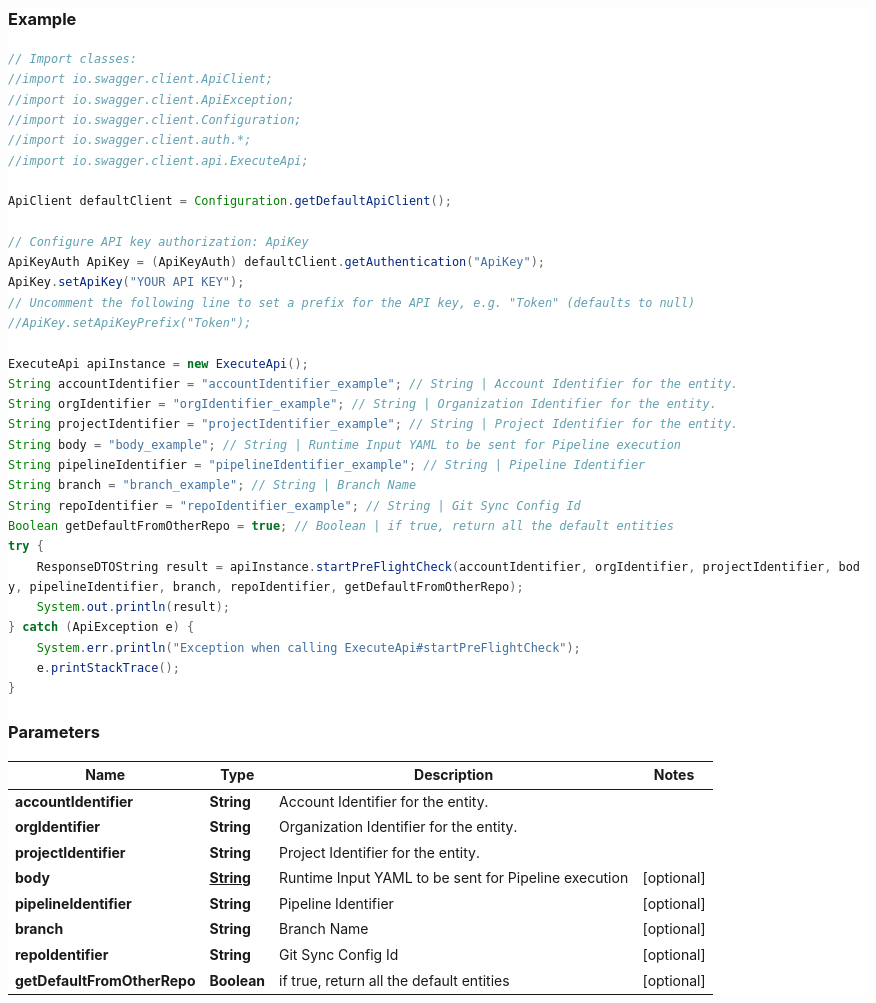 ### Example
```java
// Import classes:
//import io.swagger.client.ApiClient;
//import io.swagger.client.ApiException;
//import io.swagger.client.Configuration;
//import io.swagger.client.auth.*;
//import io.swagger.client.api.ExecuteApi;

ApiClient defaultClient = Configuration.getDefaultApiClient();

// Configure API key authorization: ApiKey
ApiKeyAuth ApiKey = (ApiKeyAuth) defaultClient.getAuthentication("ApiKey");
ApiKey.setApiKey("YOUR API KEY");
// Uncomment the following line to set a prefix for the API key, e.g. "Token" (defaults to null)
//ApiKey.setApiKeyPrefix("Token");

ExecuteApi apiInstance = new ExecuteApi();
String accountIdentifier = "accountIdentifier_example"; // String | Account Identifier for the entity.
String orgIdentifier = "orgIdentifier_example"; // String | Organization Identifier for the entity.
String projectIdentifier = "projectIdentifier_example"; // String | Project Identifier for the entity.
String body = "body_example"; // String | Runtime Input YAML to be sent for Pipeline execution
String pipelineIdentifier = "pipelineIdentifier_example"; // String | Pipeline Identifier
String branch = "branch_example"; // String | Branch Name
String repoIdentifier = "repoIdentifier_example"; // String | Git Sync Config Id
Boolean getDefaultFromOtherRepo = true; // Boolean | if true, return all the default entities
try {
    ResponseDTOString result = apiInstance.startPreFlightCheck(accountIdentifier, orgIdentifier, projectIdentifier, body, pipelineIdentifier, branch, repoIdentifier, getDefaultFromOtherRepo);
    System.out.println(result);
} catch (ApiException e) {
    System.err.println("Exception when calling ExecuteApi#startPreFlightCheck");
    e.printStackTrace();
}
```

### Parameters

Name | Type | Description  | Notes
------------- | ------------- | ------------- | -------------
 **accountIdentifier** | **String**| Account Identifier for the entity. |
 **orgIdentifier** | **String**| Organization Identifier for the entity. |
 **projectIdentifier** | **String**| Project Identifier for the entity. |
 **body** | [**String**](String.md)| Runtime Input YAML to be sent for Pipeline execution | [optional]
 **pipelineIdentifier** | **String**| Pipeline Identifier | [optional]
 **branch** | **String**| Branch Name | [optional]
 **repoIdentifier** | **String**| Git Sync Config Id | [optional]
 **getDefaultFromOtherRepo** | **Boolean**| if true, return all the default entities | [optional]
